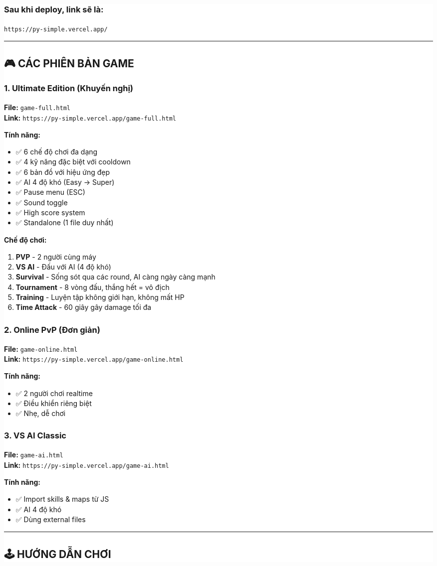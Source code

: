 ### Sau khi deploy, link sẽ là:
```
https://py-simple.vercel.app/
```

---

## 🎮 CÁC PHIÊN BẢN GAME

### 1. Ultimate Edition (Khuyến nghị)
**File:** `game-full.html`  
**Link:** `https://py-simple.vercel.app/game-full.html`

**Tính năng:**
- ✅ 6 chế độ chơi đa dạng
- ✅ 4 kỹ năng đặc biệt với cooldown
- ✅ 6 bản đồ với hiệu ứng đẹp
- ✅ AI 4 độ khó (Easy → Super)
- ✅ Pause menu (ESC)
- ✅ Sound toggle
- ✅ High score system
- ✅ Standalone (1 file duy nhất)

**Chế độ chơi:**
1. **PVP** - 2 người cùng máy
2. **VS AI** - Đấu với AI (4 độ khó)
3. **Survival** - Sống sót qua các round, AI càng ngày càng mạnh
4. **Tournament** - 8 vòng đấu, thắng hết = vô địch
5. **Training** - Luyện tập không giới hạn, không mất HP
6. **Time Attack** - 60 giây gây damage tối đa

### 2. Online PvP (Đơn giản)
**File:** `game-online.html`  
**Link:** `https://py-simple.vercel.app/game-online.html`

**Tính năng:**
- ✅ 2 người chơi realtime
- ✅ Điều khiển riêng biệt
- ✅ Nhẹ, dễ chơi

### 3. VS AI Classic
**File:** `game-ai.html`  
**Link:** `https://py-simple.vercel.app/game-ai.html`

**Tính năng:**
- ✅ Import skills & maps từ JS
- ✅ AI 4 độ khó
- ✅ Dùng external files

---

## 🕹️ HƯỚNG DẪN CHƠI

